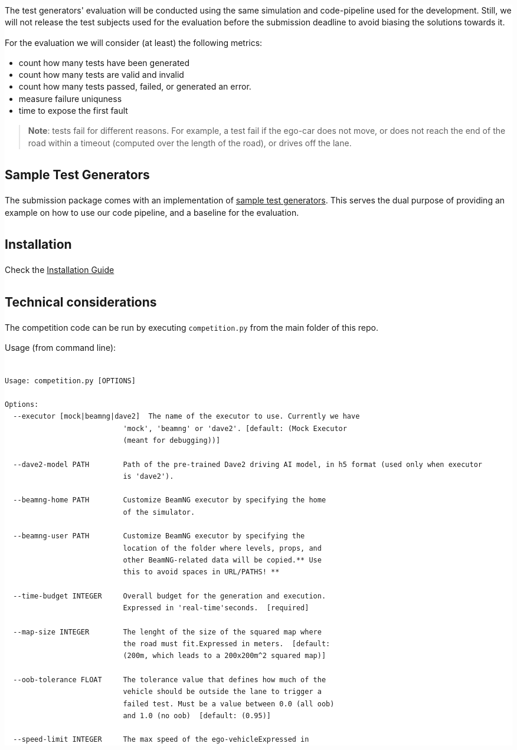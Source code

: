 The test generators' evaluation will be conducted using the same simulation and code-pipeline used for
the development. Still, we will not release the test subjects used for the evaluation before the
submission deadline to avoid biasing the solutions towards it.

For the evaluation we will consider (at least) the following metrics:

- count how many tests have been generated
- count how many tests are valid and invalid
- count how many tests passed, failed, or generated an error.
- measure failure uniquness
- time to expose the first fault

> **Note**: tests fail for different reasons. For example, a test fail if the ego-car does
>not move, or does not reach the end of the road within a timeout (computed over the length
>of the road), or drives off the lane.

## Sample Test Generators ##
The submission package comes with an implementation of [sample test generators](../sample_test_generators/README.md). This serves the dual purpose of providing an example on how to use our code pipeline, and a baseline for the evaluation.

## Installation ##
Check the [Installation Guide](INSTALL.md)

## Technical considerations ##
The competition code can be run by executing `competition.py` from the main folder of this repo.

Usage (from command line): 

```

Usage: competition.py [OPTIONS]

Options:
  --executor [mock|beamng|dave2]  The name of the executor to use. Currently we have
                            'mock', 'beamng' or 'dave2'. [default: (Mock Executor
                            (meant for debugging))]
                            
  --dave2-model PATH        Path of the pre-trained Dave2 driving AI model, in h5 format (used only when executor 
                            is 'dave2'). 

  --beamng-home PATH        Customize BeamNG executor by specifying the home
                            of the simulator.

  --beamng-user PATH        Customize BeamNG executor by specifying the
                            location of the folder where levels, props, and
                            other BeamNG-related data will be copied.** Use
                            this to avoid spaces in URL/PATHS! **

  --time-budget INTEGER     Overall budget for the generation and execution.
                            Expressed in 'real-time'seconds.  [required]

  --map-size INTEGER        The lenght of the size of the squared map where
                            the road must fit.Expressed in meters.  [default:
                            (200m, which leads to a 200x200m^2 squared map)]

  --oob-tolerance FLOAT     The tolerance value that defines how much of the
                            vehicle should be outside the lane to trigger a
                            failed test. Must be a value between 0.0 (all oob)
                            and 1.0 (no oob)  [default: (0.95)]

  --speed-limit INTEGER     The max speed of the ego-vehicleExpressed in
```